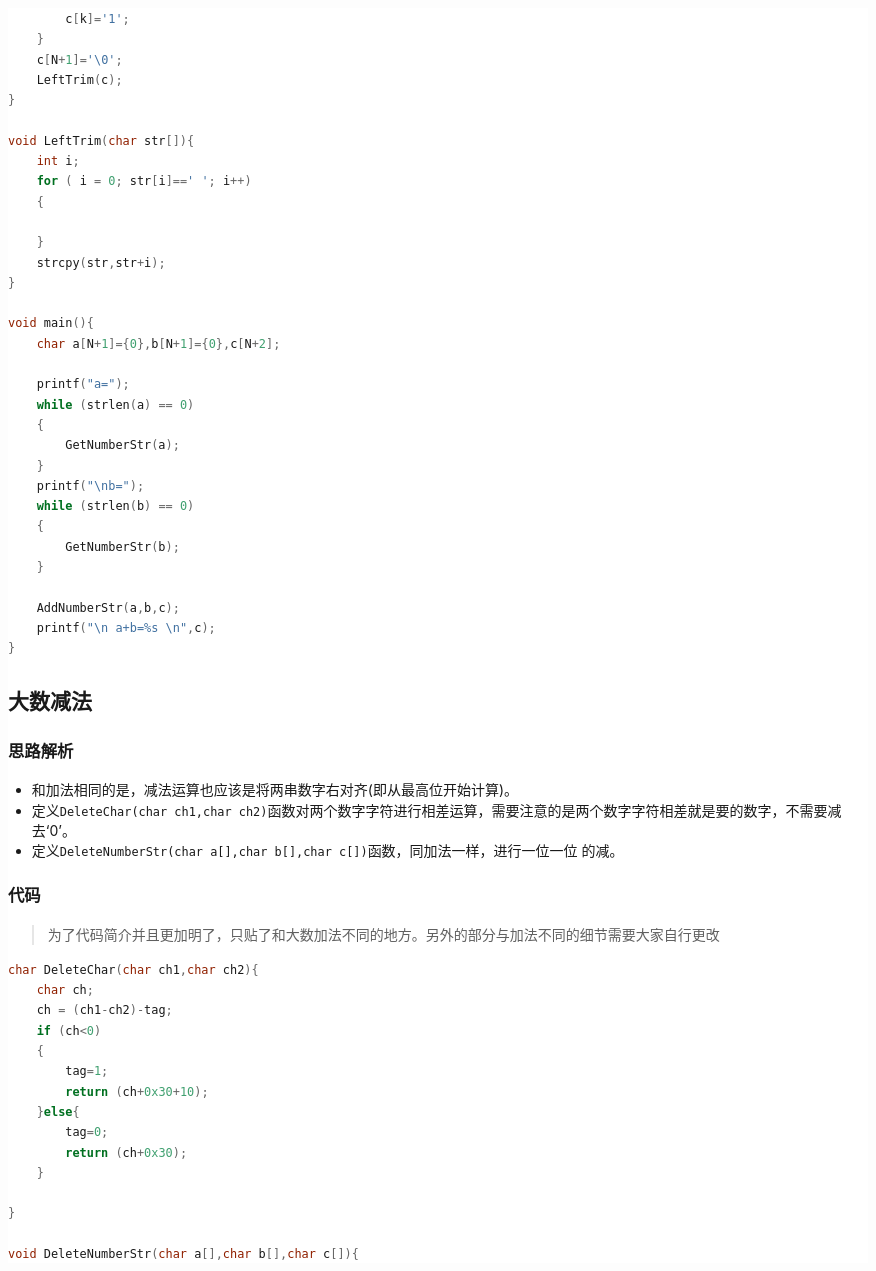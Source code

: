 ```c
        c[k]='1';
    }
    c[N+1]='\0';
    LeftTrim(c);
}

void LeftTrim(char str[]){
    int i;
    for ( i = 0; str[i]==' '; i++)
    {

    }
    strcpy(str,str+i);
}

void main(){
    char a[N+1]={0},b[N+1]={0},c[N+2];

    printf("a=");
    while (strlen(a) == 0)
    {
        GetNumberStr(a);
    }
    printf("\nb=");
    while (strlen(b) == 0)
    {
        GetNumberStr(b);
    }
    
    AddNumberStr(a,b,c);
    printf("\n a+b=%s \n",c);
}
```



## 大数减法

### 思路解析

- 和加法相同的是，减法运算也应该是将两串数字右对齐(即从最高位开始计算)。
- 定义`DeleteChar(char ch1,char ch2)`函数对两个数字字符进行相差运算，需要注意的是两个数字字符相差就是要的数字，不需要减去‘0’。
- 定义`DeleteNumberStr(char a[],char b[],char c[])`函数，同加法一样，进行一位一位 的减。

### 代码

> 为了代码简介并且更加明了，只贴了和大数加法不同的地方。另外的部分与加法不同的细节需要大家自行更改

```c
char DeleteChar(char ch1,char ch2){
    char ch;
    ch = (ch1-ch2)-tag;
    if (ch<0)
    {
        tag=1;
        return (ch+0x30+10);
    }else{
        tag=0;
        return (ch+0x30);
    }

}

void DeleteNumberStr(char a[],char b[],char c[]){
```